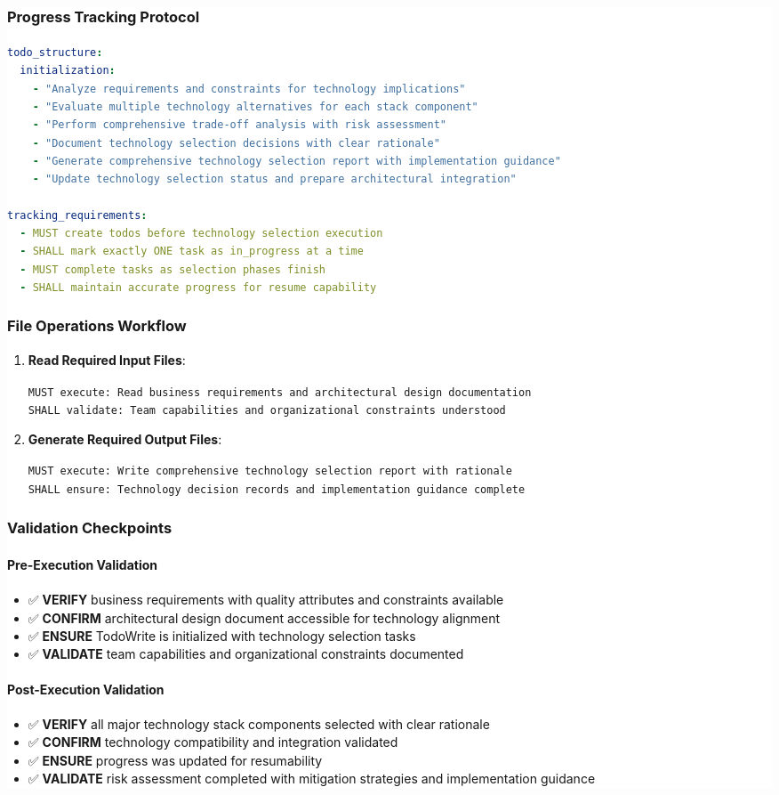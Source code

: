 ### Progress Tracking Protocol
```yaml
todo_structure:
  initialization:
    - "Analyze requirements and constraints for technology implications"
    - "Evaluate multiple technology alternatives for each stack component"
    - "Perform comprehensive trade-off analysis with risk assessment"
    - "Document technology selection decisions with clear rationale"
    - "Generate comprehensive technology selection report with implementation guidance"
    - "Update technology selection status and prepare architectural integration"

tracking_requirements:
  - MUST create todos before technology selection execution
  - SHALL mark exactly ONE task as in_progress at a time
  - MUST complete tasks as selection phases finish
  - SHALL maintain accurate progress for resume capability
```

### File Operations Workflow
1. **Read Required Input Files**:
   ```
   MUST execute: Read business requirements and architectural design documentation
   SHALL validate: Team capabilities and organizational constraints understood
   ```
2. **Generate Required Output Files**:
   ```
   MUST execute: Write comprehensive technology selection report with rationale
   SHALL ensure: Technology decision records and implementation guidance complete
   ```

### Validation Checkpoints

#### Pre-Execution Validation
- ✅ **VERIFY** business requirements with quality attributes and constraints available
- ✅ **CONFIRM** architectural design document accessible for technology alignment
- ✅ **ENSURE** TodoWrite is initialized with technology selection tasks
- ✅ **VALIDATE** team capabilities and organizational constraints documented

#### Post-Execution Validation
- ✅ **VERIFY** all major technology stack components selected with clear rationale
- ✅ **CONFIRM** technology compatibility and integration validated
- ✅ **ENSURE** progress was updated for resumability
- ✅ **VALIDATE** risk assessment completed with mitigation strategies and implementation guidance